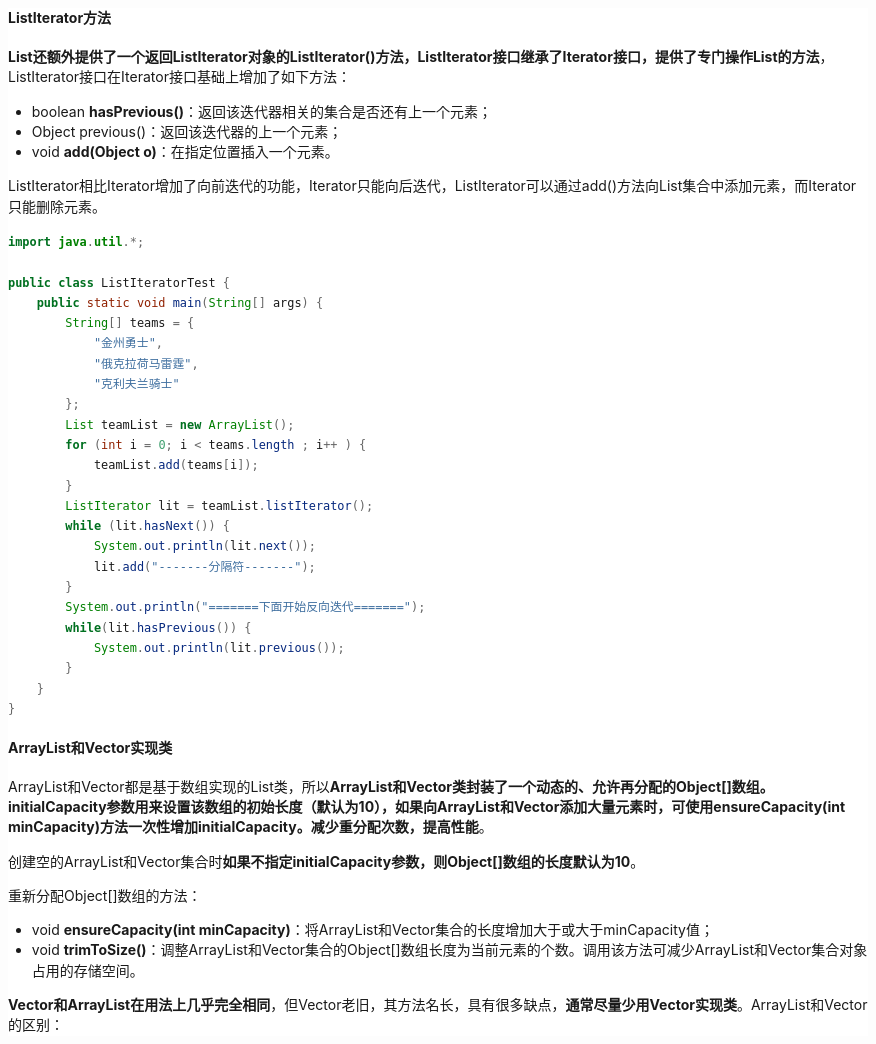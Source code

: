 #### ListIterator方法

**List还额外提供了一个返回ListIterator对象的ListIterator()方法，ListIterator接口继承了Iterator接口，提供了专门操作List的方法**，ListIterator接口在Iterator接口基础上增加了如下方法：

- boolean **hasPrevious()**：返回该迭代器相关的集合是否还有上一个元素；
- Object previous()：返回该迭代器的上一个元素；
- void **add(Object o)**：在指定位置插入一个元素。

ListIterator相比Iterator增加了向前迭代的功能，Iterator只能向后迭代，ListIterator可以通过add()方法向List集合中添加元素，而Iterator只能删除元素。

```java
import java.util.*;

public class ListIteratorTest {
    public static void main(String[] args) {
        String[] teams = {
            "金州勇士", 
            "俄克拉荷马雷霆",
            "克利夫兰骑士"
        };
        List teamList = new ArrayList();
        for (int i = 0; i < teams.length ; i++ ) {
            teamList.add(teams[i]);
        }
        ListIterator lit = teamList.listIterator();
        while (lit.hasNext()) {
            System.out.println(lit.next());
            lit.add("-------分隔符-------");
        }
        System.out.println("=======下面开始反向迭代=======");
        while(lit.hasPrevious()) {
            System.out.println(lit.previous());
        }
    }
}

```

#### ArrayList和Vector实现类

ArrayList和Vector都是基于数组实现的List类，所以**ArrayList和Vector类封装了一个动态的、允许再分配的Object[]数组。initialCapacity参数用来设置该数组的初始长度（默认为10），如果向ArrayList和Vector添加大量元素时，可使用ensureCapacity(int minCapacity)方法一次性增加initialCapacity。减少重分配次数，提高性能**。

创建空的ArrayList和Vector集合时**如果不指定initialCapacity参数，则Object[]数组的长度默认为10**。

重新分配Object[]数组的方法：

- void **ensureCapacity(int minCapacity)**：将ArrayList和Vector集合的长度增加大于或大于minCapacity值；
- void **trimToSize()**：调整ArrayList和Vector集合的Object[]数组长度为当前元素的个数。调用该方法可减少ArrayList和Vector集合对象占用的存储空间。

**Vector和ArrayList在用法上几乎完全相同**，但Vector老旧，其方法名长，具有很多缺点，**通常尽量少用Vector实现类**。ArrayList和Vector的区别：
